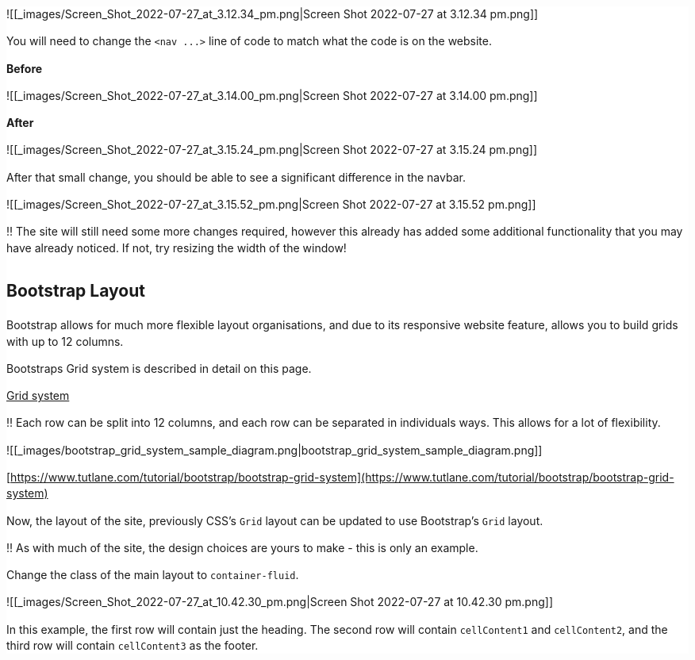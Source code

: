 ![[_images/Screen_Shot_2022-07-27_at_3.12.34_pm.png|Screen Shot 2022-07-27 at 3.12.34 pm.png]]

You will need to change the `<nav ...>` line of code to match what the code is on the website.

**Before**

![[_images/Screen_Shot_2022-07-27_at_3.14.00_pm.png|Screen Shot 2022-07-27 at 3.14.00 pm.png]]

**After**

![[_images/Screen_Shot_2022-07-27_at_3.15.24_pm.png|Screen Shot 2022-07-27 at 3.15.24 pm.png]]

After that small change, you should be able to see a significant difference in the navbar.

![[_images/Screen_Shot_2022-07-27_at_3.15.52_pm.png|Screen Shot 2022-07-27 at 3.15.52 pm.png]]

<aside>
‼️ The site will still need some more changes required, however this already has added some additional functionality that you may have already noticed. If not, try resizing the width of the window!

</aside>

## Bootstrap Layout

Bootstrap allows for much more flexible layout organisations, and due to its responsive website feature, allows you to build grids with up to 12 columns.

Bootstraps Grid system is described in detail on this page. 

[Grid system](https://getbootstrap.com/docs/5.2/layout/grid/)

<aside>
‼️ Each row can be split into 12 columns, and each row can be separated in individuals ways. This allows for a lot of flexibility.

![[_images/bootstrap_grid_system_sample_diagram.png|bootstrap_grid_system_sample_diagram.png]]

[https://www.tutlane.com/tutorial/bootstrap/bootstrap-grid-system](https://www.tutlane.com/tutorial/bootstrap/bootstrap-grid-system)

</aside>

Now, the layout of the site, previously CSS’s `Grid` layout can be updated to use Bootstrap’s `Grid` layout.

<aside>
‼️ As with much of the site, the design choices are yours to make - this is only an example.

</aside>

Change the class of the main layout to `container-fluid`.

![[_images/Screen_Shot_2022-07-27_at_10.42.30_pm.png|Screen Shot 2022-07-27 at 10.42.30 pm.png]]

In this example, the first row will contain just the heading. The second row will contain `cellContent1` and `cellContent2`, and the third row will contain `cellContent3` as the footer.
